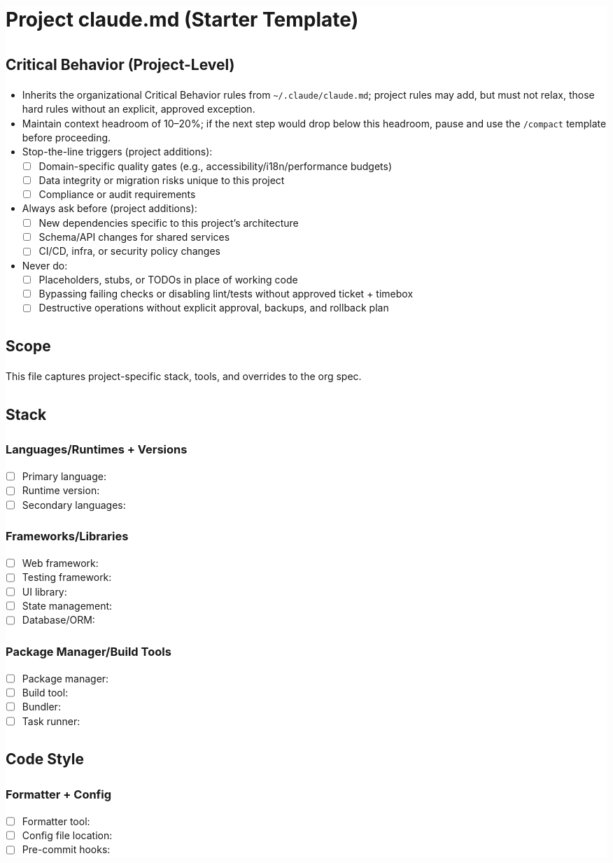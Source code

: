 # Project claude.md (Starter Template)

## Critical Behavior (Project-Level)
- Inherits the organizational Critical Behavior rules from `~/.claude/claude.md`; project rules may add, but must not relax, those hard rules without an explicit, approved exception.
- Maintain context headroom of 10–20%; if the next step would drop below this headroom, pause and use the `/compact` template before proceeding.
- Stop-the-line triggers (project additions):
  - [ ] Domain-specific quality gates (e.g., accessibility/i18n/performance budgets)
  - [ ] Data integrity or migration risks unique to this project
  - [ ] Compliance or audit requirements
- Always ask before (project additions):
  - [ ] New dependencies specific to this project’s architecture
  - [ ] Schema/API changes for shared services
  - [ ] CI/CD, infra, or security policy changes
- Never do:
  - [ ] Placeholders, stubs, or TODOs in place of working code
  - [ ] Bypassing failing checks or disabling lint/tests without approved ticket + timebox
  - [ ] Destructive operations without explicit approval, backups, and rollback plan

## Scope
This file captures project-specific stack, tools, and overrides to the org spec.

## Stack
### Languages/Runtimes + Versions
- [ ] Primary language:
- [ ] Runtime version:
- [ ] Secondary languages:

### Frameworks/Libraries
- [ ] Web framework:
- [ ] Testing framework:
- [ ] UI library:
- [ ] State management:
- [ ] Database/ORM:

### Package Manager/Build Tools
- [ ] Package manager:
- [ ] Build tool:
- [ ] Bundler:
- [ ] Task runner:

## Code Style
### Formatter + Config
- [ ] Formatter tool:
- [ ] Config file location:
- [ ] Pre-commit hooks:
